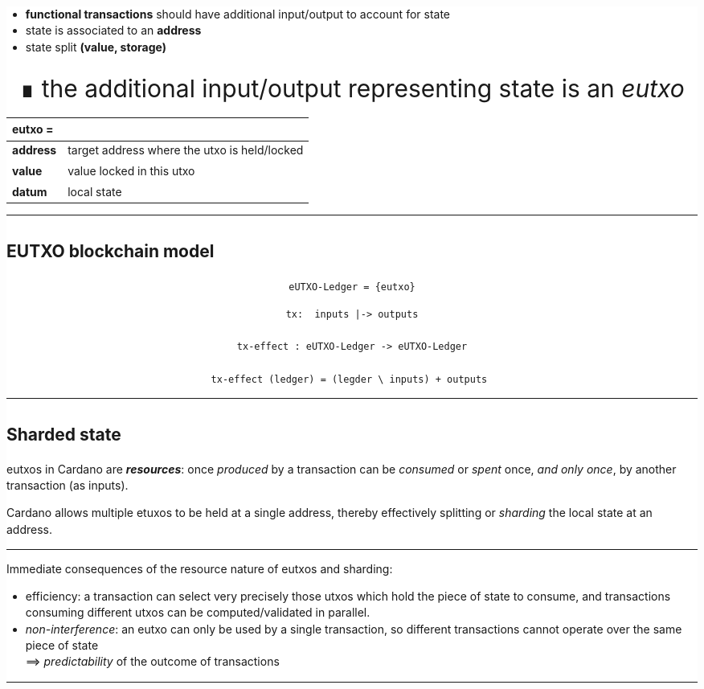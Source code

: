 
- **functional transactions** should have additional input/output to account for state
- state is associated to an **address**
- state split **(value, storage)**

<div style="text-align: center; font-size: 30px; margin-top: 20px;">
  &#x220E; the additional input/output representing state is an <em>eutxo</em>
</div>

| **eutxo =** |                                              |
|:------------|:---------------------------------------------|
| **address** | target address where the utxo is held/locked |
| **value**   | value locked in this utxo                    |
| **datum**   | local state                                  |

---

## EUTXO blockchain model

<div style="text-align: center;">

```
eUTXO-Ledger = {eutxo}
```

```
tx:  inputs |-> outputs

tx-effect : eUTXO-Ledger -> eUTXO-Ledger

tx-effect (ledger) = (legder \ inputs) + outputs 
```

</div>

---

## Sharded state

eutxos in Cardano are ***resources***: once *produced* by a transaction can be *consumed* or *spent* once, *and only once*, by another transaction (as inputs).

Cardano allows multiple etuxos to be held at a single address, thereby effectively splitting or *sharding* the local state at an address.

---
Immediate consequences of the resource nature of eutxos and sharding:

- efficiency: a transaction can select very precisely those utxos which hold the piece of state to consume, and transactions consuming different utxos can be computed/validated in parallel.
- *non-interference*: an eutxo can only be used by a single transaction, so different transactions cannot operate over the same piece of state  
==>  *predictability* of the outcome of transactions

---
